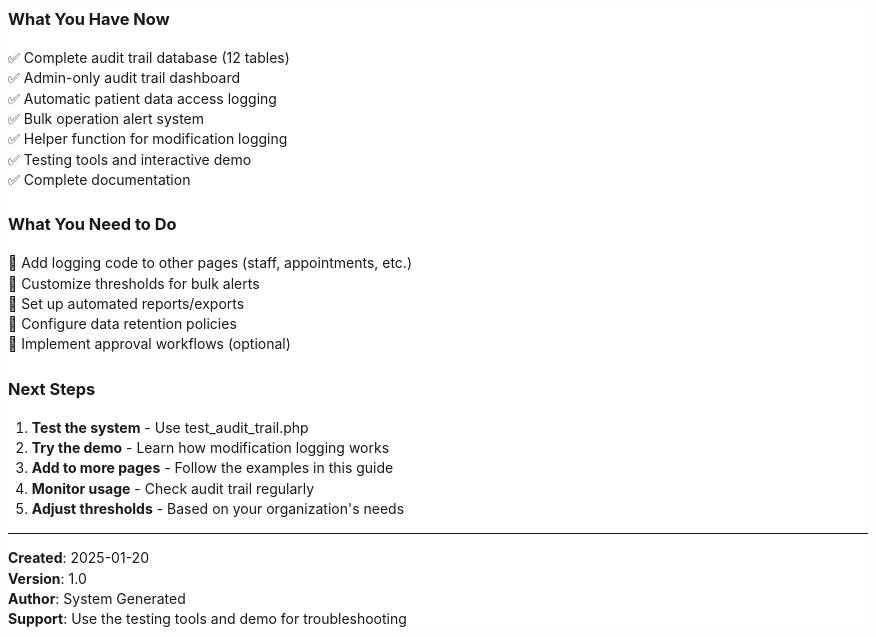 ### What You Have Now
✅ Complete audit trail database (12 tables)  
✅ Admin-only audit trail dashboard  
✅ Automatic patient data access logging  
✅ Bulk operation alert system  
✅ Helper function for modification logging  
✅ Testing tools and interactive demo  
✅ Complete documentation  

### What You Need to Do
📝 Add logging code to other pages (staff, appointments, etc.)  
📝 Customize thresholds for bulk alerts  
📝 Set up automated reports/exports  
📝 Configure data retention policies  
📝 Implement approval workflows (optional)  

### Next Steps
1. **Test the system** - Use test_audit_trail.php
2. **Try the demo** - Learn how modification logging works
3. **Add to more pages** - Follow the examples in this guide
4. **Monitor usage** - Check audit trail regularly
5. **Adjust thresholds** - Based on your organization's needs

---

**Created**: 2025-01-20  
**Version**: 1.0  
**Author**: System Generated  
**Support**: Use the testing tools and demo for troubleshooting
